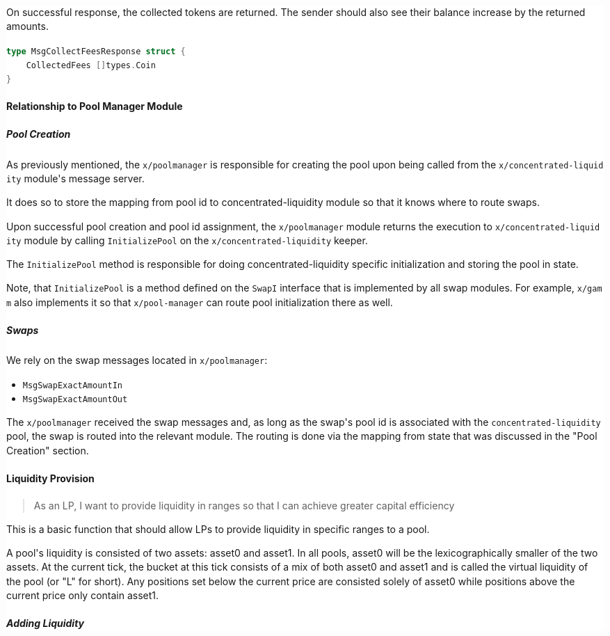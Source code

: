 On successful response, the collected tokens are returned.
The sender should also see their balance increase by the returned
amounts.

```go
type MsgCollectFeesResponse struct {
	CollectedFees []types.Coin
}
```

#### Relationship to Pool Manager Module

##### Pool Creation

As previously mentioned, the `x/poolmanager` is responsible for creating the
pool upon being called from the `x/concentrated-liquidity` module's message server.

It does so to store the mapping from pool id to concentrated-liquidity module so
that it knows where to route swaps.

Upon successful pool creation and pool id assignment, the `x/poolmanager` module
returns the execution to `x/concentrated-liquidity` module by calling `InitializePool`
on the `x/concentrated-liquidity` keeper.

The `InitializePool` method is responsible for doing concentrated-liquidity specific
initialization and storing the pool in state.

Note, that `InitializePool` is a method defined on the `SwapI` interface that is
implemented by all swap modules. For example, `x/gamm` also implements it so that
`x/pool-manager` can route pool initialization there as well.

##### Swaps

We rely on the swap messages located in `x/poolmanager`:

- `MsgSwapExactAmountIn`
- `MsgSwapExactAmountOut`

The `x/poolmanager` received the swap messages and, as long as the swap's pool id
is associated with the `concentrated-liquidity` pool, the swap is routed
into the relevant module. The routing is done via the mapping from state that was
discussed in the "Pool Creation" section.

#### Liquidity Provision

> As an LP, I want to provide liquidity in ranges so that I can achieve greater capital efficiency

This is a basic function that should allow LPs to provide liquidity in specific ranges
to a pool.

A pool's liquidity is consisted of two assets: asset0 and asset1. In all pools, asset0 will be the lexicographically smaller of the two assets. At the current tick, the bucket at this tick consists of a mix of both asset0 and asset1 and is called the virtual liquidity of the pool (or "L" for short). Any positions set below the current price are consisted solely of asset0 while positions above the current price only contain asset1.

##### Adding Liquidity

